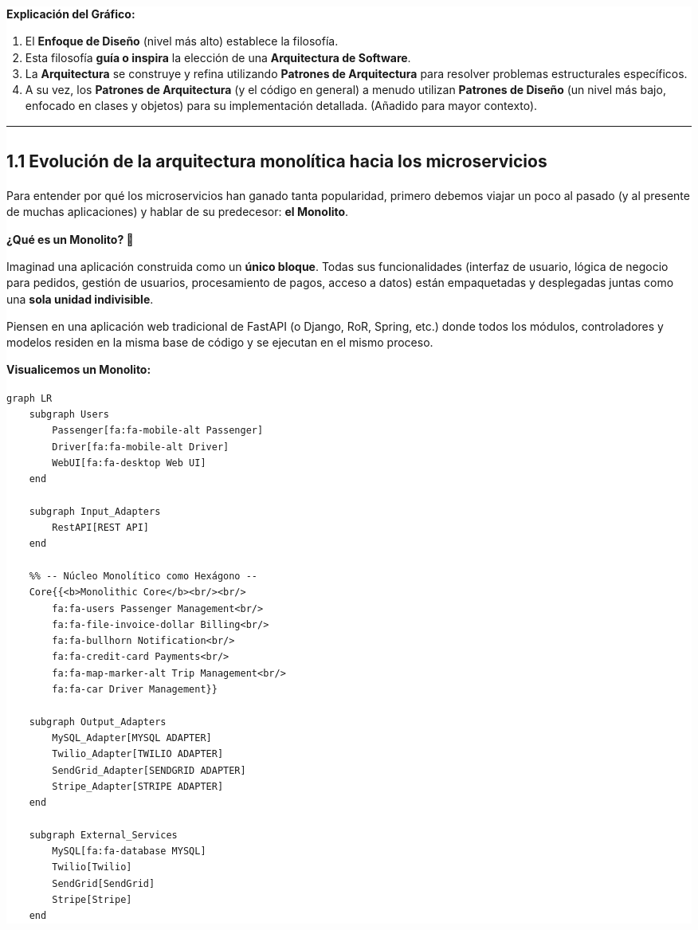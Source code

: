 **Explicación del Gráfico:**

1.  El **Enfoque de Diseño** (nivel más alto) establece la filosofía.
2.  Esta filosofía **guía o inspira** la elección de una **Arquitectura de Software**.
3.  La **Arquitectura** se construye y refina utilizando **Patrones de Arquitectura** para resolver problemas estructurales específicos.
4.  A su vez, los **Patrones de Arquitectura** (y el código en general) a menudo utilizan **Patrones de Diseño** (un nivel más bajo, enfocado en clases y objetos) para su implementación detallada. (Añadido para mayor contexto).


---

## 1.1 Evolución de la arquitectura monolítica hacia los microservicios


Para entender por qué los microservicios han ganado tanta popularidad, primero debemos viajar un poco al pasado (y al presente de muchas aplicaciones) y hablar de su predecesor: **el Monolito**.

**¿Qué es un Monolito? 🧱**

Imaginad una aplicación construida como un **único bloque**. Todas sus funcionalidades (interfaz de usuario, lógica de negocio para pedidos, gestión de usuarios, procesamiento de pagos, acceso a datos) están empaquetadas y desplegadas juntas como una **sola unidad indivisible**.

Piensen en una aplicación web tradicional de FastAPI (o Django, RoR, Spring, etc.) donde todos los módulos, controladores y modelos residen en la misma base de código y se ejecutan en el mismo proceso.

**Visualicemos un Monolito:**

```mermaid
graph LR
    subgraph Users
        Passenger[fa:fa-mobile-alt Passenger]
        Driver[fa:fa-mobile-alt Driver]
        WebUI[fa:fa-desktop Web UI]
    end

    subgraph Input_Adapters
        RestAPI[REST API]
    end

    %% -- Núcleo Monolítico como Hexágono --
    Core{{<b>Monolithic Core</b><br/><br/>
        fa:fa-users Passenger Management<br/>
        fa:fa-file-invoice-dollar Billing<br/>
        fa:fa-bullhorn Notification<br/>
        fa:fa-credit-card Payments<br/>
        fa:fa-map-marker-alt Trip Management<br/>
        fa:fa-car Driver Management}}

    subgraph Output_Adapters
        MySQL_Adapter[MYSQL ADAPTER]
        Twilio_Adapter[TWILIO ADAPTER]
        SendGrid_Adapter[SENDGRID ADAPTER]
        Stripe_Adapter[STRIPE ADAPTER]
    end

    subgraph External_Services
        MySQL[fa:fa-database MYSQL]
        Twilio[Twilio]
        SendGrid[SendGrid]
        Stripe[Stripe]
    end

```

[^1]: **The Netflix Tech Blog:** [https://netflixtechblog.com/](https://netflixtechblog.com/) - *Fuente inagotable de casos de estudio reales y soluciones a problemas de microservicios a gran escala.*
[^2]: **Newman, Sam. (2021). *Building Microservices: Designing Fine-Grained Systems* (2nd ed.).** O'Reilly Media. - *Considerado por muchos como la "biblia" de los microservicios, cubre desde los principios hasta la implementación y operación.*
[^3]: **Fowler, Martin. (2004). *StranglerFigApplication*.** [https://martinfowler.com/bliki/StranglerFigApplication.html](https://martinfowler.com/bliki/StranglerFigApplication.html) - *El artículo original que describe este patrón crucial para la modernización de sistemas legados.*
[^4]: **Fowler, Martin. (2014). *Microservices*.** [https://martinfowler.com/articles/microservices.html](https://martinfowler.com/articles/microservices.html) - *El artículo que popularizó y definió en gran medida el término "microservicios", discutiendo sus características y diferencias con SOA.*
[^5]: **Richards, Mark. (2020). *Microservices vs. Service-Oriented Architecture*.** O'Reilly Media. - *Aunque listado como libro, Mark Richards ofrece mucho material (vídeos, artículos) sobre esta distinción.* (Buscar en O'Reilly o YouTube).
[^6]: **Evans, Eric. (2003). *Domain-Driven Design: Tackling Complexity in the Heart of Software*.** Addison-Wesley Professional. - *El libro original y fundacional de DDD, esencial para entender el modelado estratégico y táctico.*
[^7]: **Vernon, Vaughn. (2013). *Implementing Domain-Driven Design*.** Addison-Wesley Professional. - *Una guía más práctica y detallada para aplicar los conceptos de DDD en proyectos reales.*
[^8]: **Richardson, Chris. (2018). *Microservices Patterns*.** Manning Publications. - *Un catálogo exhaustivo de patrones para diseñar, implementar y gestionar microservicios, con un fuerte enfoque en DDD y la gestión de datos.*
[^9]: **Brandolini, Alberto. (2021). *EventStorming: Discovering an Entire Business Domain in a Day*.** Leanpub. - *La referencia principal sobre la técnica de EventStorming, crucial para descubrir Bounded Contexts.*
[^10]: **Conway, Melvin E. (1968). *How Do Committees Invent?*.** Datamation Magazine. - *El artículo original (difícil de encontrar online, pero ampliamente citado) sobre la Ley de Conway.*
[^11]: **Skelton, Matthew & Pais, Manuel. (2019). *Team Topologies: Organizing Business and Technology Teams for Fast Flow*.** IT Revolution Press. - *Un libro clave para entender cómo estructurar equipos para maximizar la agilidad, muy relevante para microservicios.*
[^12]: **Kniberg, Henrik. (2014). *Spotify Engineering Culture*.** Crisp's Blog & Videos. [https://blog.crisp.se/2014/03/27/henrikkniberg/spotify-engineering-culture-part-1](https://blog.crisp.se/2014/03/27/henrikkniberg/spotify-engineering-culture-part-1) - *Una descripción influyente (aunque no una "receta") de cómo Spotify organizó sus equipos autónomos.*
[^13]: **Kim, Gene, Behr, Kevin, & Spafford, George. (2013). *The Phoenix Project: A Novel About IT, DevOps, and Helping Your Business Win*.** IT Revolution Press. - *Una introducción novelada pero fundamental a la cultura y prácticas DevOps.*
[^14]: **Forsgren, Nicole, Humble, Jez, & Kim, Gene. (2018). *Accelerate: The Science of Lean Software and DevOps*.** IT Revolution Press. - *Un estudio basado en datos que demuestra el impacto de las prácticas DevOps y arquitecturas desacopladas en el rendimiento.*
[^15]: **Nginx. *What Is an API Gateway?*.** [https://www.nginx.com/learn/api-gateway/](https://www.nginx.com/learn/api-gateway/) - *Una buena introducción al patrón API Gateway.*
[^16]: **Richardson, Chris. *Microservices.io*.** [https://microservices.io/](https://microservices.io/) - *Un sitio web invaluable mantenido por Chris Richardson, que cataloga patrones y conceptos de microservicios.* (El enlace específico era a [https://microservices.io/patterns/service-registry.html](https://microservices.io/patterns/service-registry.html)).
[^17]: **Microsoft Docs. *Azure Architecture Center - Microservices*.** [https://learn.microsoft.com/en-us/azure/architecture/microservices/](https://learn.microsoft.com/en-us/azure/architecture/microservices/) - *Una guía completa y bien estructurada sobre el diseño de microservicios, con muchos patrones explicados.* (El enlace específico era a la sección de Gateways).